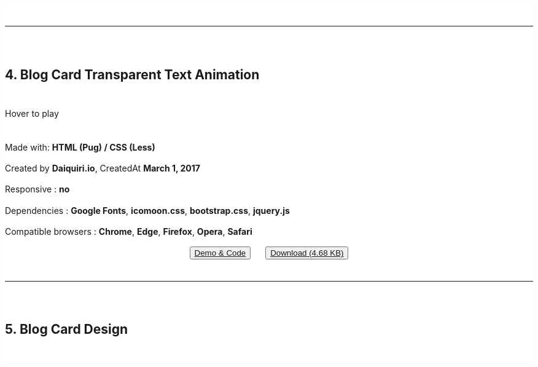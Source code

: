</br>

---

</br>

## 4. Blog Card Transparent Text Animation

</br>

<div class="video-container">
<video src="/posts/videos/css-blog-cards/4-css-blog-cards.mp4" muted loop="" preload="metadata" ></video>
<div class="video-text"> Hover to play </div>
</div>

</br>

Made with: **HTML (Pug) / CSS (Less)**

Created by **Daiquiri.io**, CreatedAt **March 1, 2017**

Responsive : **no**

Dependencies : **Google Fonts**, **icomoon.css**, **bootstrap.css**, **jquery.js**

Compatible browsers : **Chrome**, **Edge**, **Firefox**, **Opera**, **Safari**

<center>

<div class="content__item" style="display: inline; padding: 10px;">
    <button class="button button--pandora dark:bg-pink-800">
    <a href="https://codepen.io/daiquiri/pen/GWpPKP" target="_blank">
        <span class="dark:bg-pink-900">Demo & Code</span>
    </a>
    </button>
</div>

<div class="content__item" style="display: inline; padding: 10px;">
    <button class="button button--pandora dark:bg-pink-800">
    <a href="/assets/zip-files/css-blog-cards/4.blog-card-transparent-text-animation.zip" download>
        <span class="dark:bg-pink-900">Download (4.68 KB)</span>
    </a>
    </button>
</div>

</center>

</br>

---

</br>

## 5. Blog Card Design

</br>
